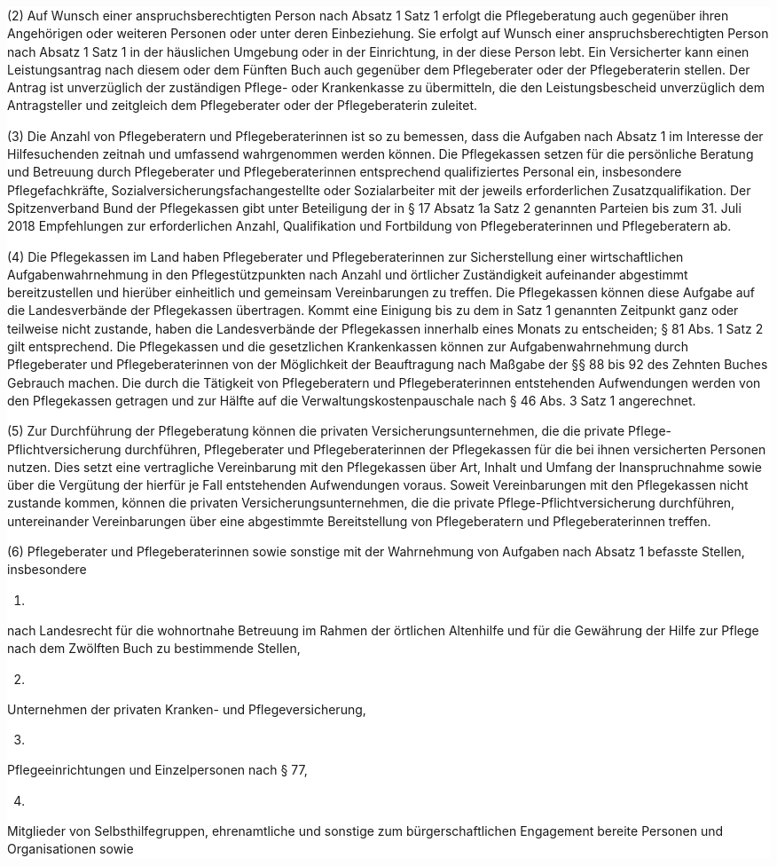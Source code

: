 (2) Auf Wunsch einer anspruchsberechtigten Person nach Absatz 1 Satz 1 erfolgt die Pflegeberatung auch gegenüber ihren Angehörigen oder weiteren Personen oder unter deren Einbeziehung. Sie erfolgt auf Wunsch einer anspruchsberechtigten Person nach Absatz 1 Satz 1 in der häuslichen Umgebung oder in der Einrichtung, in der diese Person lebt. Ein Versicherter kann einen Leistungsantrag nach diesem oder dem Fünften Buch auch gegenüber dem Pflegeberater oder der Pflegeberaterin stellen. Der Antrag ist unverzüglich der zuständigen Pflege- oder Krankenkasse zu übermitteln, die den Leistungsbescheid unverzüglich dem Antragsteller und zeitgleich dem Pflegeberater oder der Pflegeberaterin zuleitet.

(3) Die Anzahl von Pflegeberatern und Pflegeberaterinnen ist so zu bemessen, dass die Aufgaben nach Absatz 1 im Interesse der Hilfesuchenden zeitnah und umfassend wahrgenommen werden können. Die Pflegekassen setzen für die persönliche Beratung und Betreuung durch Pflegeberater und Pflegeberaterinnen entsprechend qualifiziertes Personal ein, insbesondere Pflegefachkräfte, Sozialversicherungsfachangestellte oder Sozialarbeiter mit der jeweils erforderlichen Zusatzqualifikation. Der Spitzenverband Bund der Pflegekassen gibt unter Beteiligung der in § 17 Absatz 1a Satz 2 genannten Parteien bis zum 31. Juli 2018 Empfehlungen zur erforderlichen Anzahl, Qualifikation und Fortbildung von Pflegeberaterinnen und Pflegeberatern ab.

(4) Die Pflegekassen im Land haben Pflegeberater und Pflegeberaterinnen zur Sicherstellung einer wirtschaftlichen Aufgabenwahrnehmung in den Pflegestützpunkten nach Anzahl und örtlicher Zuständigkeit aufeinander abgestimmt bereitzustellen und hierüber einheitlich und gemeinsam Vereinbarungen zu treffen. Die Pflegekassen können diese Aufgabe auf die Landesverbände der Pflegekassen übertragen. Kommt eine Einigung bis zu dem in Satz 1 genannten Zeitpunkt ganz oder teilweise nicht zustande, haben die Landesverbände der Pflegekassen innerhalb eines Monats zu entscheiden; § 81 Abs. 1 Satz 2 gilt entsprechend. Die Pflegekassen und die gesetzlichen Krankenkassen können zur Aufgabenwahrnehmung durch Pflegeberater und Pflegeberaterinnen von der Möglichkeit der Beauftragung nach Maßgabe der §§ 88 bis 92 des Zehnten Buches Gebrauch machen. Die durch die Tätigkeit von Pflegeberatern und Pflegeberaterinnen entstehenden Aufwendungen werden von den Pflegekassen getragen und zur Hälfte auf die Verwaltungskostenpauschale nach § 46 Abs. 3 Satz 1 angerechnet.

(5) Zur Durchführung der Pflegeberatung können die privaten Versicherungsunternehmen, die die private Pflege-Pflichtversicherung durchführen, Pflegeberater und Pflegeberaterinnen der Pflegekassen für die bei ihnen versicherten Personen nutzen. Dies setzt eine vertragliche Vereinbarung mit den Pflegekassen über Art, Inhalt und Umfang der Inanspruchnahme sowie über die Vergütung der hierfür je Fall entstehenden Aufwendungen voraus. Soweit Vereinbarungen mit den Pflegekassen nicht zustande kommen, können die privaten Versicherungsunternehmen, die die private Pflege-Pflichtversicherung durchführen, untereinander Vereinbarungen über eine abgestimmte Bereitstellung von Pflegeberatern und Pflegeberaterinnen treffen.

(6) Pflegeberater und Pflegeberaterinnen sowie sonstige mit der Wahrnehmung von Aufgaben nach Absatz 1 befasste Stellen, insbesondere

1.  
nach Landesrecht für die wohnortnahe Betreuung im Rahmen der örtlichen Altenhilfe und für die Gewährung der Hilfe zur Pflege nach dem Zwölften Buch zu bestimmende Stellen,

2.  
Unternehmen der privaten Kranken- und Pflegeversicherung,

3.  
Pflegeeinrichtungen und Einzelpersonen nach § 77,

4.  
Mitglieder von Selbsthilfegruppen, ehrenamtliche und sonstige zum bürgerschaftlichen Engagement bereite Personen und Organisationen sowie
